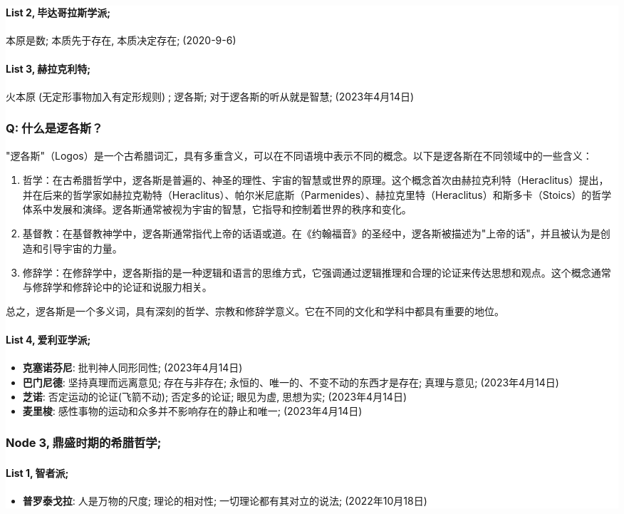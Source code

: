 ####	List 2, 毕达哥拉斯学派; 
本原是数; 本质先于存在, 本质决定存在; (2020-9-6)
####	List 3, 赫拉克利特;
火本原 (无定形事物加入有定形规则) ; 逻各斯; 对于逻各斯的听从就是智慧; (2023年4月14日)

### Q: 什么是逻各斯？

"逻各斯"（Logos）是一个古希腊词汇，具有多重含义，可以在不同语境中表示不同的概念。以下是逻各斯在不同领域中的一些含义：

1. 哲学：在古希腊哲学中，逻各斯是普遍的、神圣的理性、宇宙的智慧或世界的原理。这个概念首次由赫拉克利特（Heraclitus）提出，并在后来的哲学家如赫拉克勒特（Heraclitus）、帕尔米尼底斯（Parmenides）、赫拉克里特（Heraclitus）和斯多卡（Stoics）的哲学体系中发展和演绎。逻各斯通常被视为宇宙的智慧，它指导和控制着世界的秩序和变化。

2. 基督教：在基督教神学中，逻各斯通常指代上帝的话语或道。在《约翰福音》的圣经中，逻各斯被描述为"上帝的话"，并且被认为是创造和引导宇宙的力量。

3. 修辞学：在修辞学中，逻各斯指的是一种逻辑和语言的思维方式，它强调通过逻辑推理和合理的论证来传达思想和观点。这个概念通常与修辞学和修辞论中的论证和说服力相关。

总之，逻各斯是一个多义词，具有深刻的哲学、宗教和修辞学意义。它在不同的文化和学科中都具有重要的地位。

####	List 4, 爱利亚学派;

+ **克塞诺芬尼**: 批判神人同形同性; (2023年4月14日)  
+ **巴门尼德**: 坚持真理而远离意见; 存在与非存在; 永恒的、唯一的、不变不动的东西才是存在; 真理与意见; (2023年4月14日)  
+ **芝诺**: 否定运动的论证(飞箭不动); 否定多的论证; 眼见为虚, 思想为实; (2023年4月14日)  
+ **麦里梭**: 感性事物的运动和众多并不影响存在的静止和唯一; (2023年4月14日)	

###	Node 3, 鼎盛时期的希腊哲学;
####	List 1, 智者派;
+ **普罗泰戈拉**: 人是万物的尺度; 理论的相对性; 一切理论都有其对立的说法; (2022年10月18日)  
